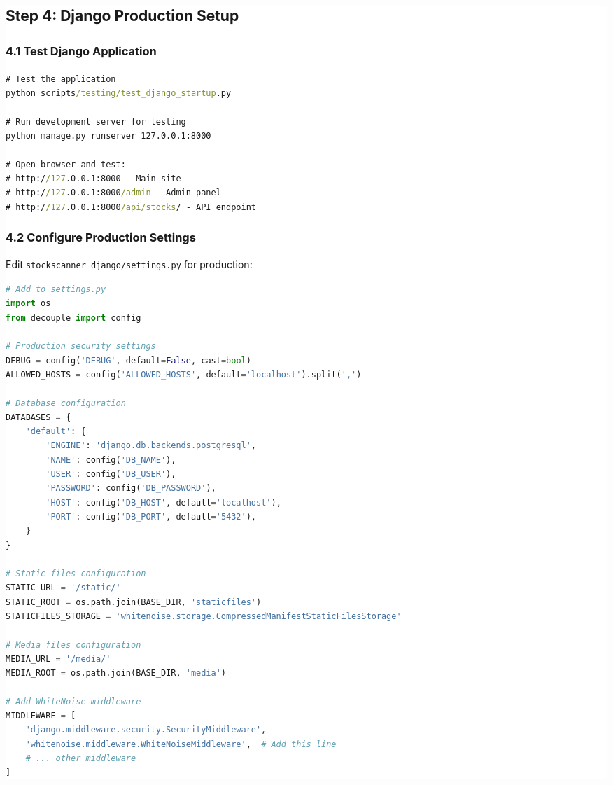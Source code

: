 
## Step 4: Django Production Setup

### 4.1 Test Django Application

```cmd
# Test the application
python scripts/testing/test_django_startup.py

# Run development server for testing
python manage.py runserver 127.0.0.1:8000

# Open browser and test:
# http://127.0.0.1:8000 - Main site
# http://127.0.0.1:8000/admin - Admin panel
# http://127.0.0.1:8000/api/stocks/ - API endpoint
```

### 4.2 Configure Production Settings

Edit `stockscanner_django/settings.py` for production:

```python
# Add to settings.py
import os
from decouple import config

# Production security settings
DEBUG = config('DEBUG', default=False, cast=bool)
ALLOWED_HOSTS = config('ALLOWED_HOSTS', default='localhost').split(',')

# Database configuration
DATABASES = {
    'default': {
        'ENGINE': 'django.db.backends.postgresql',
        'NAME': config('DB_NAME'),
        'USER': config('DB_USER'),
        'PASSWORD': config('DB_PASSWORD'),
        'HOST': config('DB_HOST', default='localhost'),
        'PORT': config('DB_PORT', default='5432'),
    }
}

# Static files configuration
STATIC_URL = '/static/'
STATIC_ROOT = os.path.join(BASE_DIR, 'staticfiles')
STATICFILES_STORAGE = 'whitenoise.storage.CompressedManifestStaticFilesStorage'

# Media files configuration
MEDIA_URL = '/media/'
MEDIA_ROOT = os.path.join(BASE_DIR, 'media')

# Add WhiteNoise middleware
MIDDLEWARE = [
    'django.middleware.security.SecurityMiddleware',
    'whitenoise.middleware.WhiteNoiseMiddleware',  # Add this line
    # ... other middleware
]
```
